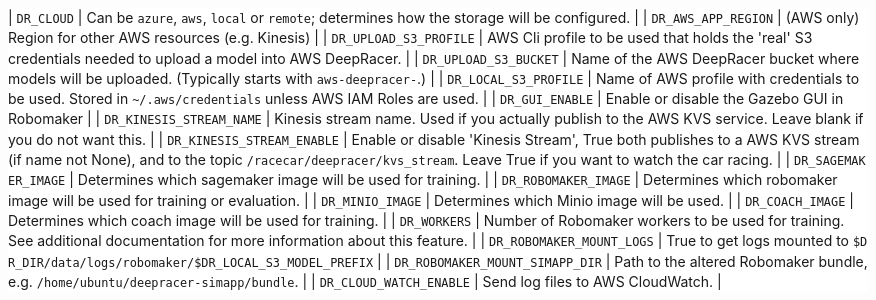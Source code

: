 | `DR_CLOUD`                              | Can be `azure`, `aws`, `local` or `remote`; determines how the storage will be configured.                                                                                                                                                                                                                               |
| `DR_AWS_APP_REGION`                     | (AWS only) Region for other AWS resources (e.g. Kinesis)                                                                                                                                                                                                                                                                 |
| `DR_UPLOAD_S3_PROFILE`                  | AWS Cli profile to be used that holds the 'real' S3 credentials needed to upload a model into AWS DeepRacer.                                                                                                                                                                                                             |
| `DR_UPLOAD_S3_BUCKET`                   | Name of the AWS DeepRacer bucket where models will be uploaded. (Typically starts with `aws-deepracer-`.)                                                                                                                                                                                                                |
| `DR_LOCAL_S3_PROFILE`                   | Name of AWS profile with credentials to be used. Stored in `~/.aws/credentials` unless AWS IAM Roles are used.                                                                                                                                                                                                           |
| `DR_GUI_ENABLE`                         | Enable or disable the Gazebo GUI in Robomaker                                                                                                                                                                                                                                                                            |
| `DR_KINESIS_STREAM_NAME`                | Kinesis stream name. Used if you actually publish to the AWS KVS service. Leave blank if you do not want this.                                                                                                                                                                                                           |
| `DR_KINESIS_STREAM_ENABLE`              | Enable or disable 'Kinesis Stream', True both publishes to a AWS KVS stream (if name not None), and to the topic `/racecar/deepracer/kvs_stream`. Leave True if you want to watch the car racing.                                                                                                                        |
| `DR_SAGEMAKER_IMAGE`                    | Determines which sagemaker image will be used for training.                                                                                                                                                                                                                                                              |
| `DR_ROBOMAKER_IMAGE`                    | Determines which robomaker image will be used for training or evaluation.                                                                                                                                                                                                                                                |
| `DR_MINIO_IMAGE`                        | Determines which Minio image will be used.                                                                                                                                                                                                                                                                               |
| `DR_COACH_IMAGE`                        | Determines which coach image will be used for training.                                                                                                                                                                                                                                                                  |
| `DR_WORKERS`                            | Number of Robomaker workers to be used for training.  See additional documentation for more information about this feature.                                                                                                                                                                                              |
| `DR_ROBOMAKER_MOUNT_LOGS`               | True to get logs mounted to `$DR_DIR/data/logs/robomaker/$DR_LOCAL_S3_MODEL_PREFIX`                                                                                                                                                                                                                                      |
| `DR_ROBOMAKER_MOUNT_SIMAPP_DIR`         | Path to the altered Robomaker bundle, e.g. `/home/ubuntu/deepracer-simapp/bundle`.                                                                                                                                                                                                                                       |
| `DR_CLOUD_WATCH_ENABLE`                 | Send log files to AWS CloudWatch.                                                                                                                                                                                                                                                                                        |